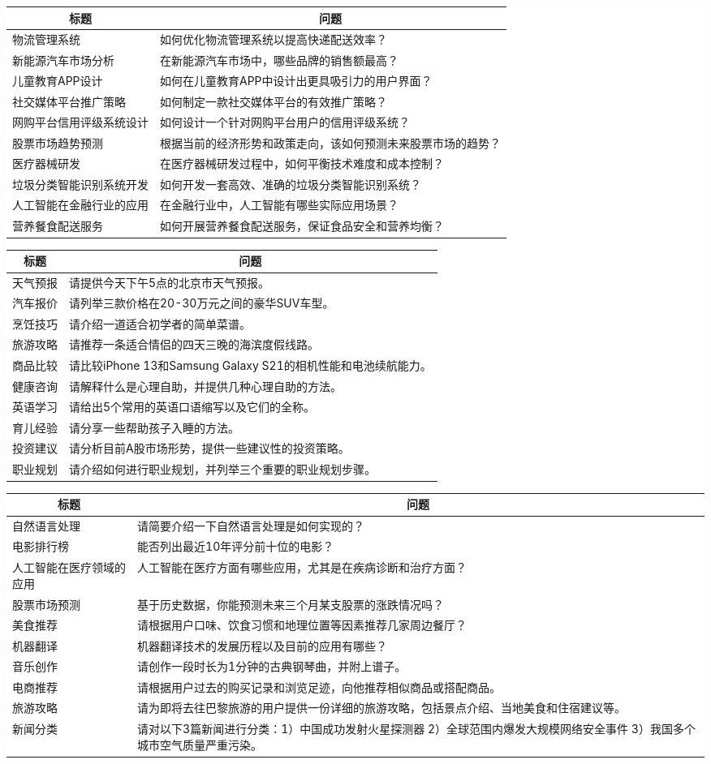 | 标题                                   | 问题                                                         |
|----------------------------------------|--------------------------------------------------------------|
| 物流管理系统                           | 如何优化物流管理系统以提高快递配送效率？                     |
| 新能源汽车市场分析                     | 在新能源汽车市场中，哪些品牌的销售额最高？                   |
| 儿童教育APP设计                       | 如何在儿童教育APP中设计出更具吸引力的用户界面？             |
| 社交媒体平台推广策略                   | 如何制定一款社交媒体平台的有效推广策略？                     |
| 网购平台信用评级系统设计             | 如何设计一个针对网购平台用户的信用评级系统？                |
| 股票市场趋势预测                     | 根据当前的经济形势和政策走向，该如何预测未来股票市场的趋势？ |
| 医疗器械研发                         | 在医疗器械研发过程中，如何平衡技术难度和成本控制？           |
| 垃圾分类智能识别系统开发             | 如何开发一套高效、准确的垃圾分类智能识别系统？               |
| 人工智能在金融行业的应用               | 在金融行业中，人工智能有哪些实际应用场景？                   |
| 营养餐食配送服务                     | 如何开展营养餐食配送服务，保证食品安全和营养均衡？         |

|标题|问题|
|---|---|
|天气预报|请提供今天下午5点的北京市天气预报。|
|汽车报价|请列举三款价格在20-30万元之间的豪华SUV车型。|
|烹饪技巧|请介绍一道适合初学者的简单菜谱。|
|旅游攻略|请推荐一条适合情侣的四天三晚的海滨度假线路。|
|商品比较|请比较iPhone 13和Samsung Galaxy S21的相机性能和电池续航能力。|
|健康咨询|请解释什么是心理自助，并提供几种心理自助的方法。|
|英语学习|请给出5个常用的英语口语缩写以及它们的全称。|
|育儿经验|请分享一些帮助孩子入睡的方法。|
|投资建议|请分析目前A股市场形势，提供一些建议性的投资策略。|
|职业规划|请介绍如何进行职业规划，并列举三个重要的职业规划步骤。|

|标题|问题|
|---|---|
|自然语言处理|请简要介绍一下自然语言处理是如何实现的？|
|电影排行榜|能否列出最近10年评分前十位的电影？|
|人工智能在医疗领域的应用|人工智能在医疗方面有哪些应用，尤其是在疾病诊断和治疗方面？|
|股票市场预测|基于历史数据，你能预测未来三个月某支股票的涨跌情况吗？|
|美食推荐|请根据用户口味、饮食习惯和地理位置等因素推荐几家周边餐厅？|
|机器翻译|机器翻译技术的发展历程以及目前的应用有哪些？|
|音乐创作|请创作一段时长为1分钟的古典钢琴曲，并附上谱子。|
|电商推荐|请根据用户过去的购买记录和浏览足迹，向他推荐相似商品或搭配商品。|
|旅游攻略|请为即将去往巴黎旅游的用户提供一份详细的旅游攻略，包括景点介绍、当地美食和住宿建议等。|
|新闻分类|请对以下3篇新闻进行分类：1）中国成功发射火星探测器 2）全球范围内爆发大规模网络安全事件 3）我国多个城市空气质量严重污染。|
